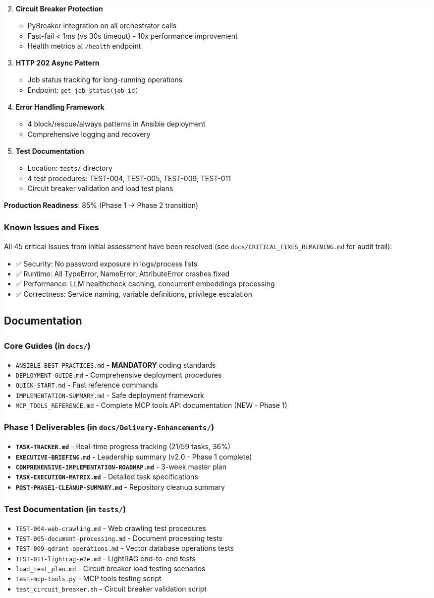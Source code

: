2. **Circuit Breaker Protection**
   - PyBreaker integration on all orchestrator calls
   - Fast-fail < 1ms (vs 30s timeout) - 10x performance improvement
   - Health metrics at `/health` endpoint

3. **HTTP 202 Async Pattern**
   - Job status tracking for long-running operations
   - Endpoint: `get_job_status(job_id)`

4. **Error Handling Framework**
   - 4 block/rescue/always patterns in Ansible deployment
   - Comprehensive logging and recovery

5. **Test Documentation**
   - Location: `tests/` directory
   - 4 test procedures: TEST-004, TEST-005, TEST-009, TEST-011
   - Circuit breaker validation and load test plans

**Production Readiness**: 85% (Phase 1 → Phase 2 transition)

### Known Issues and Fixes

All 45 critical issues from initial assessment have been resolved (see `docs/CRITICAL_FIXES_REMAINING.md` for audit trail):
- ✅ Security: No password exposure in logs/process lists
- ✅ Runtime: All TypeError, NameError, AttributeError crashes fixed
- ✅ Performance: LLM healthcheck caching, concurrent embeddings processing
- ✅ Correctness: Service naming, variable definitions, privilege escalation

## Documentation

### Core Guides (in `docs/`)
- `ANSIBLE-BEST-PRACTICES.md` - **MANDATORY** coding standards
- `DEPLOYMENT-GUIDE.md` - Comprehensive deployment procedures
- `QUICK-START.md` - Fast reference commands
- `IMPLEMENTATION-SUMMARY.md` - Safe deployment framework
- `MCP_TOOLS_REFERENCE.md` - Complete MCP tools API documentation (NEW - Phase 1)

### Phase 1 Deliverables (in `docs/Delivery-Enhancements/`)
- **`TASK-TRACKER.md`** - Real-time progress tracking (21/59 tasks, 36%)
- **`EXECUTIVE-BRIEFING.md`** - Leadership summary (v2.0 - Phase 1 complete)
- **`COMPREHENSIVE-IMPLEMENTATION-ROADMAP.md`** - 3-week master plan
- **`TASK-EXECUTION-MATRIX.md`** - Detailed task specifications
- **`POST-PHASE1-CLEANUP-SUMMARY.md`** - Repository cleanup summary

### Test Documentation (in `tests/`)
- `TEST-004-web-crawling.md` - Web crawling test procedures
- `TEST-005-document-processing.md` - Document processing tests
- `TEST-009-qdrant-operations.md` - Vector database operations tests
- `TEST-011-lightrag-e2e.md` - LightRAG end-to-end tests
- `load_test_plan.md` - Circuit breaker load testing scenarios
- `test-mcp-tools.py` - MCP tools testing script
- `test_circuit_breaker.sh` - Circuit breaker validation script
